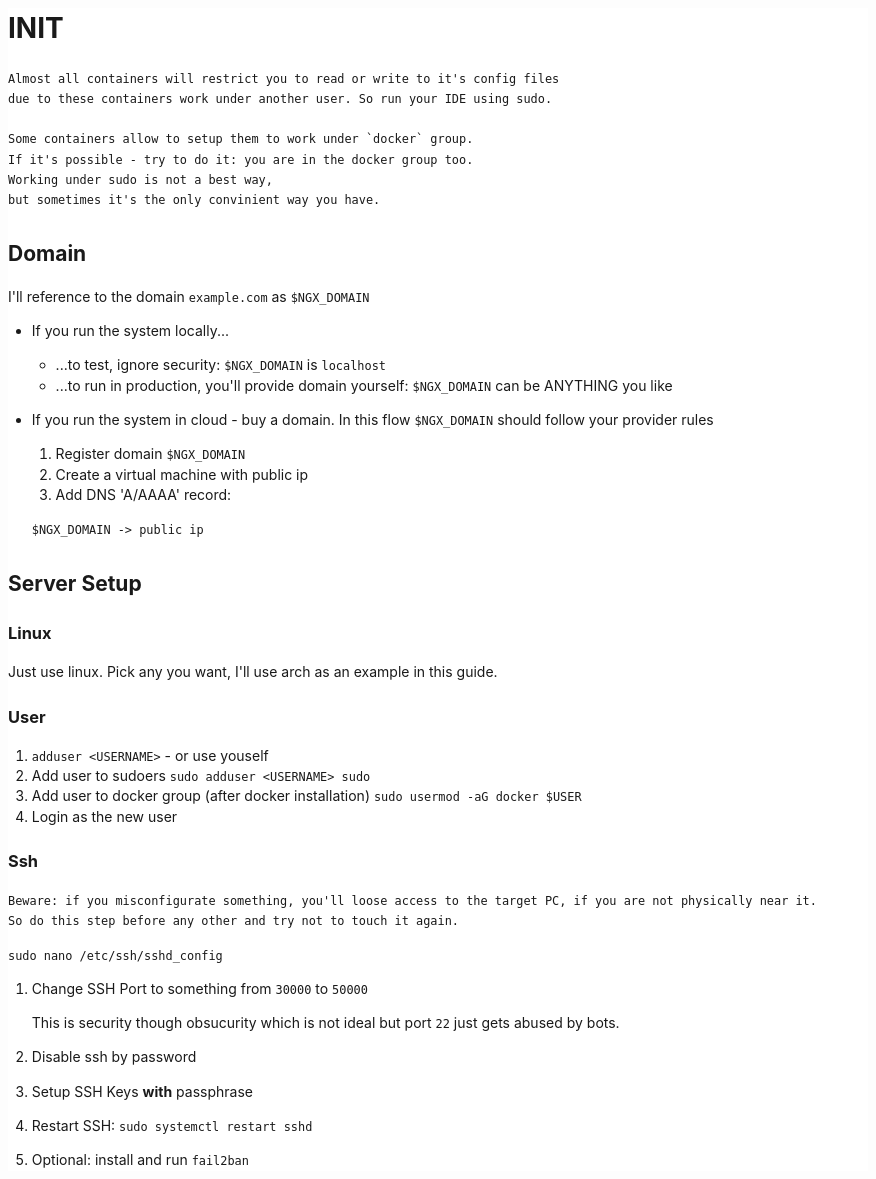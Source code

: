 # INIT

    Almost all containers will restrict you to read or write to it's config files
    due to these containers work under another user. So run your IDE using sudo.

    Some containers allow to setup them to work under `docker` group.
    If it's possible - try to do it: you are in the docker group too.
    Working under sudo is not a best way,
    but sometimes it's the only convinient way you have.

## Domain

I'll reference to the domain `example.com` as `$NGX_DOMAIN`

- If you run the system locally...
  - ...to test, ignore security: `$NGX_DOMAIN` is `localhost`
  - ...to run in production, you'll provide domain yourself:  `$NGX_DOMAIN` can be ANYTHING you like
- If you run the system in cloud - buy a domain. In this flow `$NGX_DOMAIN` should follow your provider rules
  1. Register domain `$NGX_DOMAIN`
  1. Create a virtual machine with public ip
  1. Add DNS 'A/AAAA' record:

    `$NGX_DOMAIN -> public ip`

## Server Setup

### Linux

Just use linux. Pick any you want, I'll use arch as an example in this guide.

### User

1. `adduser <USERNAME>` - or use youself
1. Add user to sudoers `sudo adduser <USERNAME> sudo`
1. Add user to docker group (after docker installation) `sudo usermod -aG docker $USER`
1. Login as the new user

### Ssh

    Beware: if you misconfigurate something, you'll loose access to the target PC, if you are not physically near it.
    So do this step before any other and try not to touch it again.

`sudo nano /etc/ssh/sshd_config`

1. Change SSH Port to something from `30000` to `50000`

   This is security though obsucurity which is not ideal but port `22` just gets abused by bots.
1. Disable ssh by password
1. Setup SSH Keys **with** passphrase
1. Restart SSH: `sudo systemctl restart sshd`
1. Optional: install and run `fail2ban`
